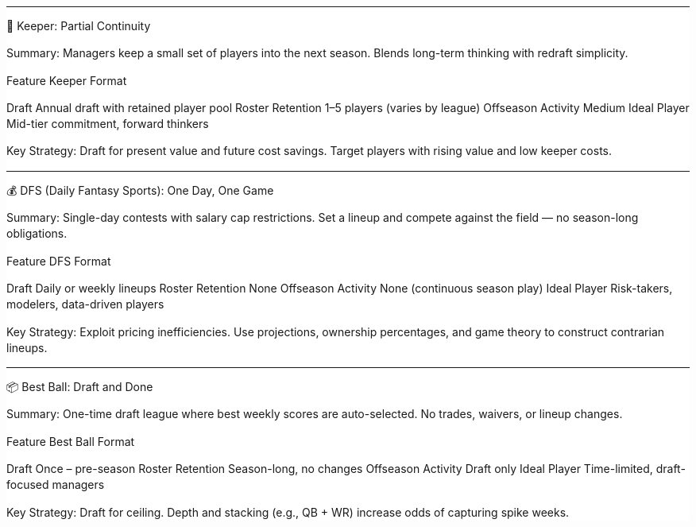 
---

🧲 Keeper: Partial Continuity

Summary:
Managers keep a small set of players into the next season. Blends long-term thinking with redraft simplicity.

Feature	Keeper Format

Draft	Annual draft with retained player pool
Roster Retention	1–5 players (varies by league)
Offseason Activity	Medium
Ideal Player	Mid-tier commitment, forward thinkers


Key Strategy:
Draft for present value and future cost savings. Target players with rising value and low keeper costs.


---

💰 DFS (Daily Fantasy Sports): One Day, One Game

Summary:
Single-day contests with salary cap restrictions. Set a lineup and compete against the field — no season-long obligations.

Feature	DFS Format

Draft	Daily or weekly lineups
Roster Retention	None
Offseason Activity	None (continuous season play)
Ideal Player	Risk-takers, modelers, data-driven players


Key Strategy:
Exploit pricing inefficiencies. Use projections, ownership percentages, and game theory to construct contrarian lineups.


---

📦 Best Ball: Draft and Done

Summary:
One-time draft league where best weekly scores are auto-selected. No trades, waivers, or lineup changes.

Feature	Best Ball Format

Draft	Once – pre-season
Roster Retention	Season-long, no changes
Offseason Activity	Draft only
Ideal Player	Time-limited, draft-focused managers


Key Strategy:
Draft for ceiling. Depth and stacking (e.g., QB + WR) increase odds of capturing spike weeks.
